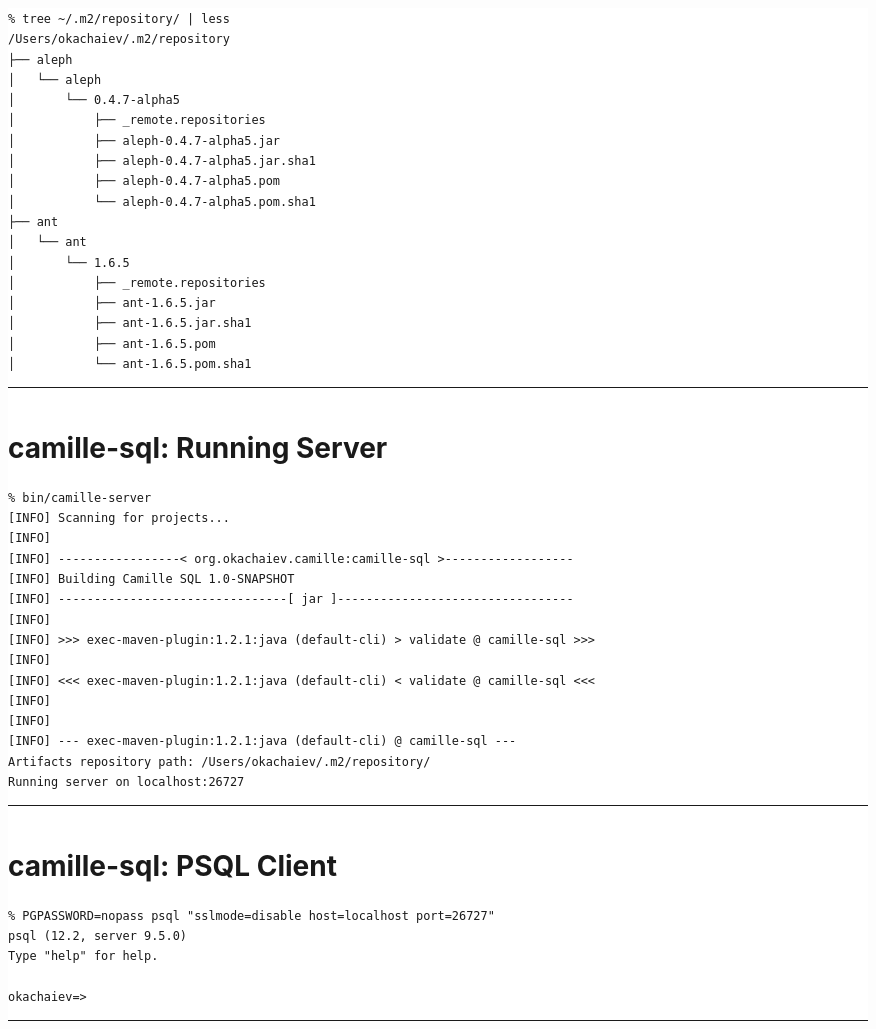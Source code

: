 ```shell
% tree ~/.m2/repository/ | less
/Users/okachaiev/.m2/repository
├── aleph
│   └── aleph
│       └── 0.4.7-alpha5
│           ├── _remote.repositories
│           ├── aleph-0.4.7-alpha5.jar
│           ├── aleph-0.4.7-alpha5.jar.sha1
│           ├── aleph-0.4.7-alpha5.pom
│           └── aleph-0.4.7-alpha5.pom.sha1
├── ant
│   └── ant
│       └── 1.6.5
│           ├── _remote.repositories
│           ├── ant-1.6.5.jar
│           ├── ant-1.6.5.jar.sha1
│           ├── ant-1.6.5.pom
│           └── ant-1.6.5.pom.sha1

```

---

# camille-sql: Running Server

```shell
% bin/camille-server
[INFO] Scanning for projects...
[INFO]
[INFO] -----------------< org.okachaiev.camille:camille-sql >------------------
[INFO] Building Camille SQL 1.0-SNAPSHOT
[INFO] --------------------------------[ jar ]---------------------------------
[INFO]
[INFO] >>> exec-maven-plugin:1.2.1:java (default-cli) > validate @ camille-sql >>>
[INFO]
[INFO] <<< exec-maven-plugin:1.2.1:java (default-cli) < validate @ camille-sql <<<
[INFO]
[INFO]
[INFO] --- exec-maven-plugin:1.2.1:java (default-cli) @ camille-sql ---
Artifacts repository path: /Users/okachaiev/.m2/repository/
Running server on localhost:26727
```

---

# camille-sql: PSQL Client

```shell
% PGPASSWORD=nopass psql "sslmode=disable host=localhost port=26727"
psql (12.2, server 9.5.0)
Type "help" for help.

okachaiev=>
```

---